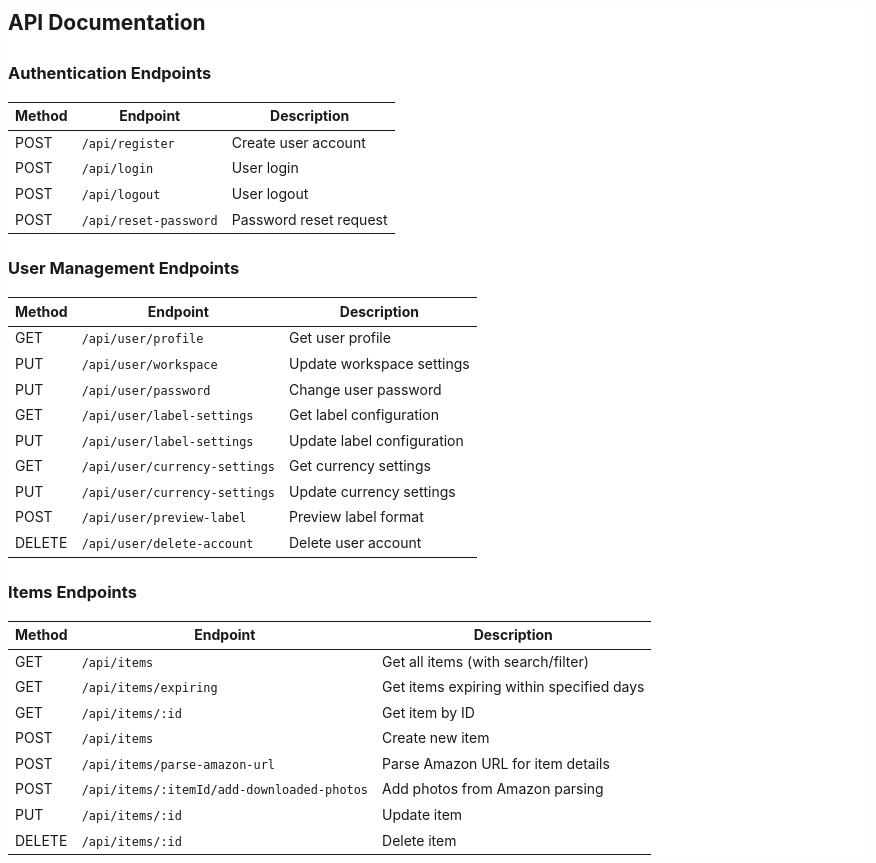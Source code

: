 ## API Documentation

### Authentication Endpoints

| Method | Endpoint | Description |
|--------|----------|-------------|
| POST | `/api/register` | Create user account |
| POST | `/api/login` | User login |
| POST | `/api/logout` | User logout |
| POST | `/api/reset-password` | Password reset request |

### User Management Endpoints

| Method | Endpoint | Description |
|--------|----------|-------------|
| GET | `/api/user/profile` | Get user profile |
| PUT | `/api/user/workspace` | Update workspace settings |
| PUT | `/api/user/password` | Change user password |
| GET | `/api/user/label-settings` | Get label configuration |
| PUT | `/api/user/label-settings` | Update label configuration |
| GET | `/api/user/currency-settings` | Get currency settings |
| PUT | `/api/user/currency-settings` | Update currency settings |
| POST | `/api/user/preview-label` | Preview label format |
| DELETE | `/api/user/delete-account` | Delete user account |

### Items Endpoints

| Method | Endpoint | Description |
|--------|----------|-------------|
| GET | `/api/items` | Get all items (with search/filter) |
| GET | `/api/items/expiring` | Get items expiring within specified days |
| GET | `/api/items/:id` | Get item by ID |
| POST | `/api/items` | Create new item |
| POST | `/api/items/parse-amazon-url` | Parse Amazon URL for item details |
| POST | `/api/items/:itemId/add-downloaded-photos` | Add photos from Amazon parsing |
| PUT | `/api/items/:id` | Update item |
| DELETE | `/api/items/:id` | Delete item |
